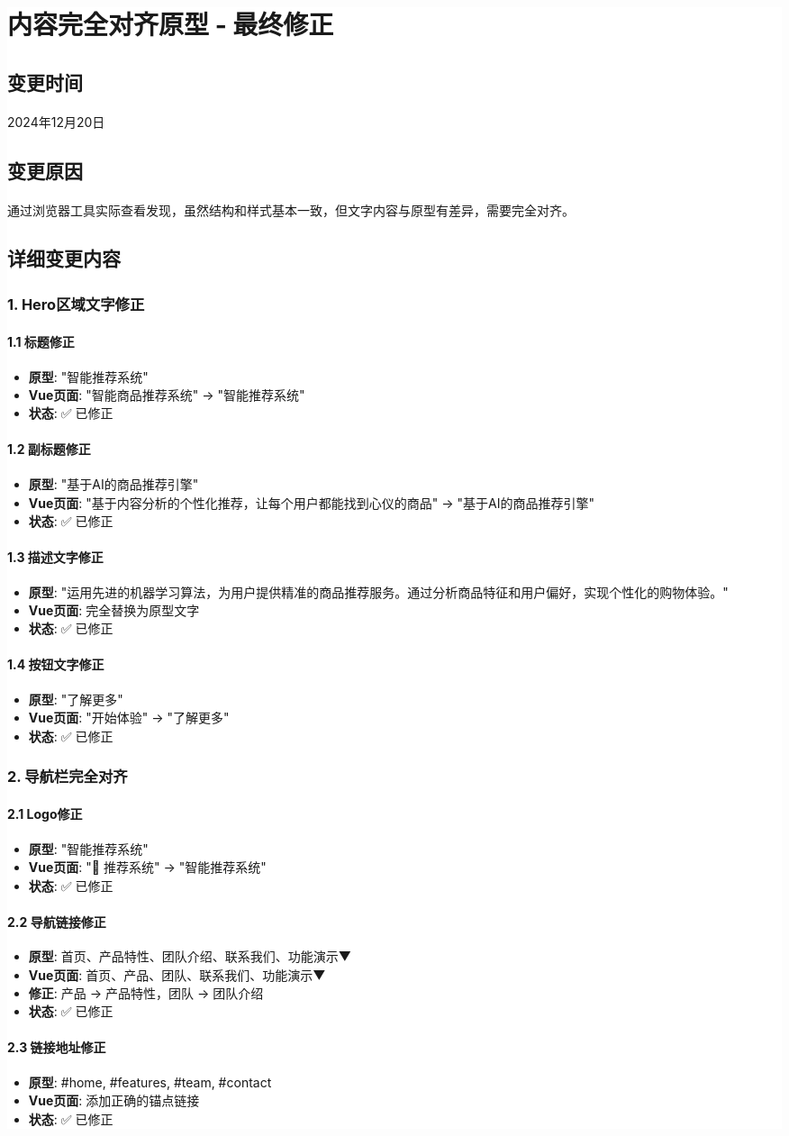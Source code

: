 # 内容完全对齐原型 - 最终修正

## 变更时间
2024年12月20日

## 变更原因
通过浏览器工具实际查看发现，虽然结构和样式基本一致，但文字内容与原型有差异，需要完全对齐。

## 详细变更内容

### 1. Hero区域文字修正

#### 1.1 标题修正
- **原型**: "智能推荐系统"
- **Vue页面**: "智能商品推荐系统" → "智能推荐系统"
- **状态**: ✅ 已修正

#### 1.2 副标题修正
- **原型**: "基于AI的商品推荐引擎"
- **Vue页面**: "基于内容分析的个性化推荐，让每个用户都能找到心仪的商品" → "基于AI的商品推荐引擎"
- **状态**: ✅ 已修正

#### 1.3 描述文字修正
- **原型**: "运用先进的机器学习算法，为用户提供精准的商品推荐服务。通过分析商品特征和用户偏好，实现个性化的购物体验。"
- **Vue页面**: 完全替换为原型文字
- **状态**: ✅ 已修正

#### 1.4 按钮文字修正
- **原型**: "了解更多"
- **Vue页面**: "开始体验" → "了解更多"
- **状态**: ✅ 已修正

### 2. 导航栏完全对齐

#### 2.1 Logo修正
- **原型**: "智能推荐系统"
- **Vue页面**: "🚀 推荐系统" → "智能推荐系统"
- **状态**: ✅ 已修正

#### 2.2 导航链接修正
- **原型**: 首页、产品特性、团队介绍、联系我们、功能演示▼
- **Vue页面**: 首页、产品、团队、联系我们、功能演示▼
- **修正**: 产品 → 产品特性，团队 → 团队介绍
- **状态**: ✅ 已修正

#### 2.3 链接地址修正
- **原型**: #home, #features, #team, #contact
- **Vue页面**: 添加正确的锚点链接
- **状态**: ✅ 已修正
